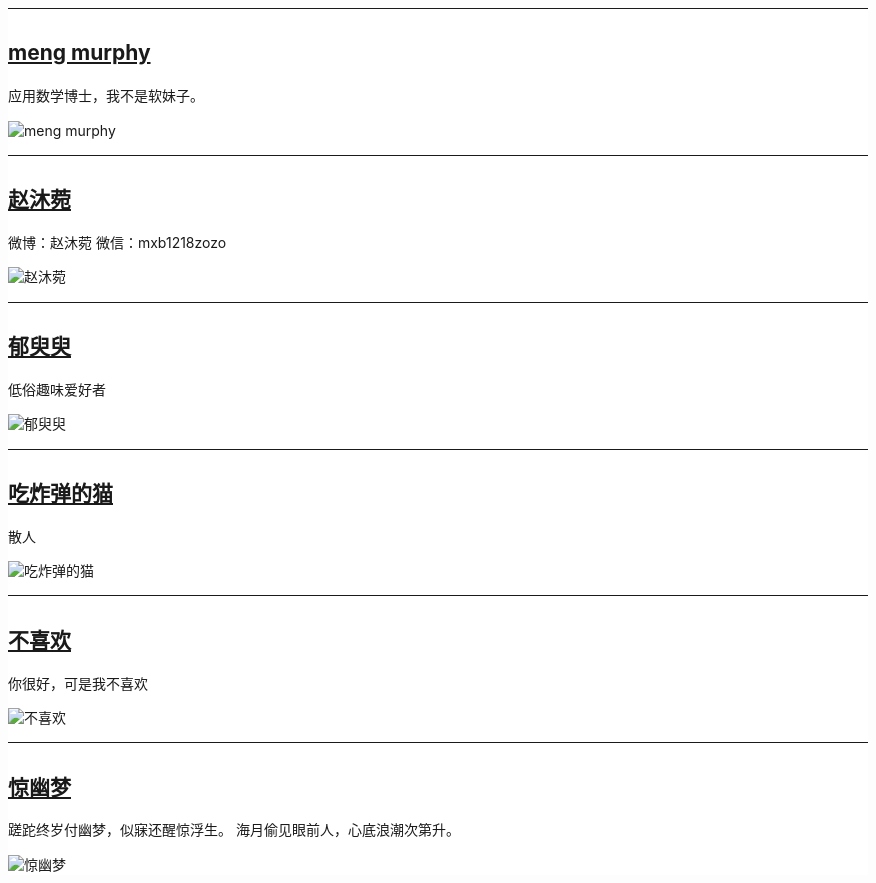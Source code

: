 ***

## [meng murphy](https://www.zhihu.com/people/meng-murphy/activities)
应用数学博士，我不是软妹子。

![meng murphy](excited-vczh/meng-murphy.jpg "meng murphy")

***

## [赵沐菀](https://www.zhihu.com/people/mi-hu-de-kao-la-xiao-jie/activities)
微博：赵沐菀 微信：mxb1218zozo

![赵沐菀](excited-vczh/mi-hu-de-kao-la-xiao-jie.jpg "赵沐菀")

***

## [郁臾臾](https://www.zhihu.com/people/yu-zi-han-73-97/activities)
低俗趣味爱好者

![郁臾臾](excited-vczh/yu-zi-han-73-97.jpg "郁臾臾")

***

## [吃炸弹的猫](https://www.zhihu.com/people/wu-chang-wang-37/activities)
散人

![吃炸弹的猫](excited-vczh/wu-chang-wang-37.jpg "吃炸弹的猫")

***

## [不喜欢](https://www.zhihu.com/people/bu-xi-huan-77-20/activities)
你很好，可是我不喜欢

![不喜欢](excited-vczh/bu-xi-huan-77-20.jpg "不喜欢")

***

## [惊幽梦](https://www.zhihu.com/people/liang-you-meng/activities)
蹉跎终岁付幽梦，似寐还醒惊浮生。
海月偷见眼前人，心底浪潮次第升。

![惊幽梦](excited-vczh/liang-you-meng.jpg "惊幽梦")

